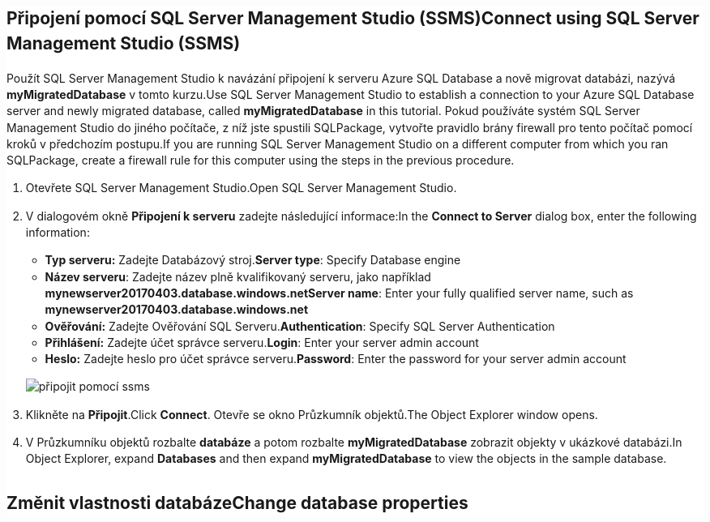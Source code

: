 ## <a name="connect-using-sql-server-management-studio-ssms"></a><span data-ttu-id="07649-236">Připojení pomocí SQL Server Management Studio (SSMS)</span><span class="sxs-lookup"><span data-stu-id="07649-236">Connect using SQL Server Management Studio (SSMS)</span></span>

<span data-ttu-id="07649-237">Použít SQL Server Management Studio k navázání připojení k serveru Azure SQL Database a nově migrovat databázi, nazývá **myMigratedDatabase** v tomto kurzu.</span><span class="sxs-lookup"><span data-stu-id="07649-237">Use SQL Server Management Studio to establish a connection to your Azure SQL Database server and newly migrated database, called **myMigratedDatabase** in this tutorial.</span></span> <span data-ttu-id="07649-238">Pokud používáte systém SQL Server Management Studio do jiného počítače, z níž jste spustili SQLPackage, vytvořte pravidlo brány firewall pro tento počítač pomocí kroků v předchozím postupu.</span><span class="sxs-lookup"><span data-stu-id="07649-238">If you are running SQL Server Management Studio on a different computer from which you ran SQLPackage, create a firewall rule for this computer using the steps in the previous procedure.</span></span>

1. <span data-ttu-id="07649-239">Otevřete SQL Server Management Studio.</span><span class="sxs-lookup"><span data-stu-id="07649-239">Open SQL Server Management Studio.</span></span>

2. <span data-ttu-id="07649-240">V dialogovém okně **Připojení k serveru** zadejte následující informace:</span><span class="sxs-lookup"><span data-stu-id="07649-240">In the **Connect to Server** dialog box, enter the following information:</span></span>
   - <span data-ttu-id="07649-241">**Typ serveru:** Zadejte Databázový stroj.</span><span class="sxs-lookup"><span data-stu-id="07649-241">**Server type**: Specify Database engine</span></span>
   - <span data-ttu-id="07649-242">**Název serveru**: Zadejte název plně kvalifikovaný serveru, jako například **mynewserver20170403.database.windows.net**</span><span class="sxs-lookup"><span data-stu-id="07649-242">**Server name**: Enter your fully qualified server name, such as **mynewserver20170403.database.windows.net**</span></span>
   - <span data-ttu-id="07649-243">**Ověřování:** Zadejte Ověřování SQL Serveru.</span><span class="sxs-lookup"><span data-stu-id="07649-243">**Authentication**: Specify SQL Server Authentication</span></span>
   - <span data-ttu-id="07649-244">**Přihlášení:** Zadejte účet správce serveru.</span><span class="sxs-lookup"><span data-stu-id="07649-244">**Login**: Enter your server admin account</span></span>
   - <span data-ttu-id="07649-245">**Heslo:** Zadejte heslo pro účet správce serveru.</span><span class="sxs-lookup"><span data-stu-id="07649-245">**Password**: Enter the password for your server admin account</span></span>
 
    ![připojit pomocí ssms](./media/sql-database-migrate-your-sql-server-database/connect-ssms.png)

3. <span data-ttu-id="07649-247">Klikněte na **Připojit**.</span><span class="sxs-lookup"><span data-stu-id="07649-247">Click **Connect**.</span></span> <span data-ttu-id="07649-248">Otevře se okno Průzkumník objektů.</span><span class="sxs-lookup"><span data-stu-id="07649-248">The Object Explorer window opens.</span></span> 

4. <span data-ttu-id="07649-249">V Průzkumníku objektů rozbalte **databáze** a potom rozbalte **myMigratedDatabase** zobrazit objekty v ukázkové databázi.</span><span class="sxs-lookup"><span data-stu-id="07649-249">In Object Explorer, expand **Databases** and then expand **myMigratedDatabase** to view the objects in the sample database.</span></span>

## <a name="change-database-properties"></a><span data-ttu-id="07649-250">Změnit vlastnosti databáze</span><span class="sxs-lookup"><span data-stu-id="07649-250">Change database properties</span></span>
